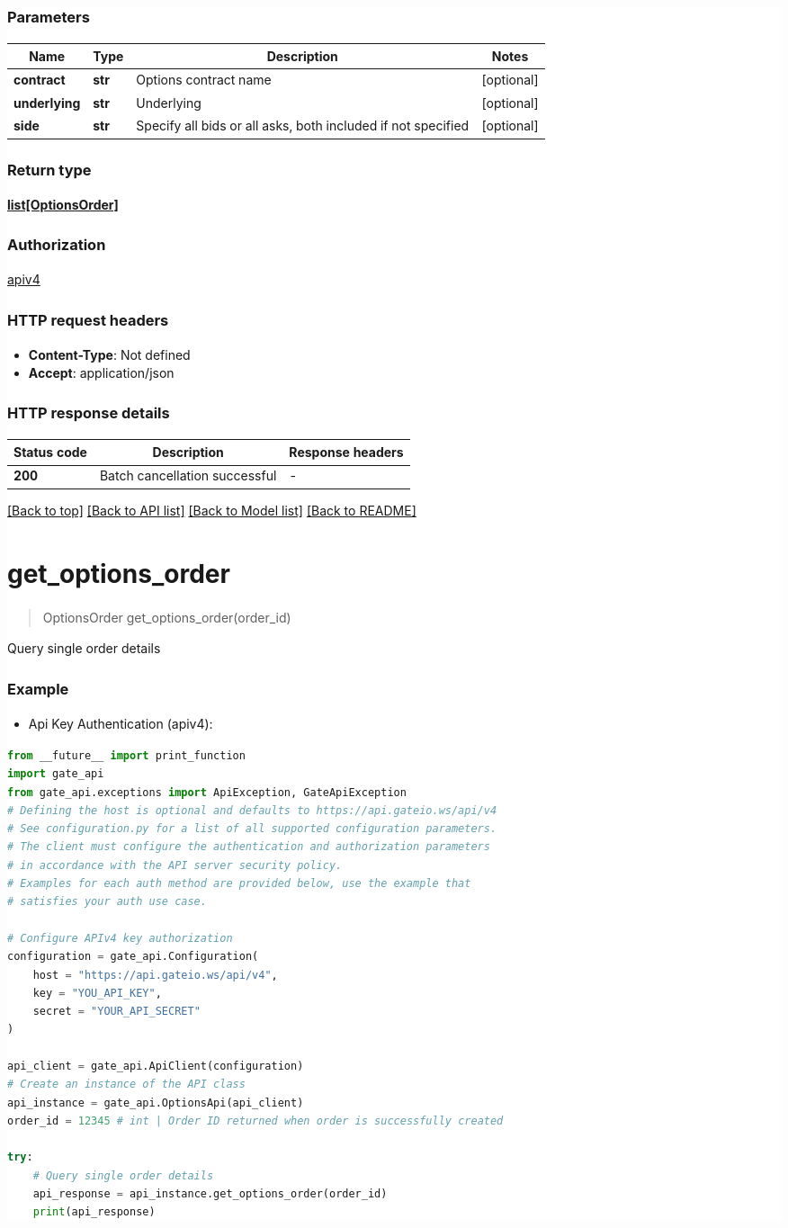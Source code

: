 ### Parameters

Name | Type | Description  | Notes
------------- | ------------- | ------------- | -------------
 **contract** | **str**| Options contract name | [optional] 
 **underlying** | **str**| Underlying | [optional] 
 **side** | **str**| Specify all bids or all asks, both included if not specified | [optional] 

### Return type

[**list[OptionsOrder]**](OptionsOrder.md)

### Authorization

[apiv4](../README.md#apiv4)

### HTTP request headers

 - **Content-Type**: Not defined
 - **Accept**: application/json

### HTTP response details
| Status code | Description | Response headers |
|-------------|-------------|------------------|
**200** | Batch cancellation successful |  -  |

[[Back to top]](#) [[Back to API list]](../README.md#documentation-for-api-endpoints) [[Back to Model list]](../README.md#documentation-for-models) [[Back to README]](../README.md)

# **get_options_order**
> OptionsOrder get_options_order(order_id)

Query single order details

### Example

* Api Key Authentication (apiv4):
```python
from __future__ import print_function
import gate_api
from gate_api.exceptions import ApiException, GateApiException
# Defining the host is optional and defaults to https://api.gateio.ws/api/v4
# See configuration.py for a list of all supported configuration parameters.
# The client must configure the authentication and authorization parameters
# in accordance with the API server security policy.
# Examples for each auth method are provided below, use the example that
# satisfies your auth use case.

# Configure APIv4 key authorization
configuration = gate_api.Configuration(
    host = "https://api.gateio.ws/api/v4",
    key = "YOU_API_KEY",
    secret = "YOUR_API_SECRET"
)

api_client = gate_api.ApiClient(configuration)
# Create an instance of the API class
api_instance = gate_api.OptionsApi(api_client)
order_id = 12345 # int | Order ID returned when order is successfully created

try:
    # Query single order details
    api_response = api_instance.get_options_order(order_id)
    print(api_response)
```